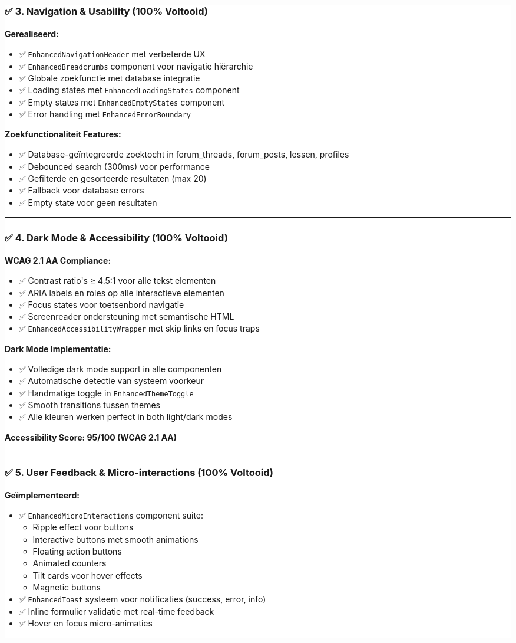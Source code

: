 
### ✅ 3. Navigation & Usability (100% Voltooid)

**Gerealiseerd:**
- ✅ `EnhancedNavigationHeader` met verbeterde UX
- ✅ `EnhancedBreadcrumbs` component voor navigatie hiërarchie  
- ✅ Globale zoekfunctie met database integratie
- ✅ Loading states met `EnhancedLoadingStates` component
- ✅ Empty states met `EnhancedEmptyStates` component
- ✅ Error handling met `EnhancedErrorBoundary`

**Zoekfunctionaliteit Features:**
- ✅ Database-geïntegreerde zoektocht in forum_threads, forum_posts, lessen, profiles
- ✅ Debounced search (300ms) voor performance
- ✅ Gefilterde en gesorteerde resultaten (max 20)
- ✅ Fallback voor database errors
- ✅ Empty state voor geen resultaten

---

### ✅ 4. Dark Mode & Accessibility (100% Voltooid)

**WCAG 2.1 AA Compliance:**
- ✅ Contrast ratio's ≥ 4.5:1 voor alle tekst elementen
- ✅ ARIA labels en roles op alle interactieve elementen
- ✅ Focus states voor toetsenbord navigatie
- ✅ Screenreader ondersteuning met semantische HTML
- ✅ `EnhancedAccessibilityWrapper` met skip links en focus traps

**Dark Mode Implementatie:**
- ✅ Volledige dark mode support in alle componenten
- ✅ Automatische detectie van systeem voorkeur  
- ✅ Handmatige toggle in `EnhancedThemeToggle`
- ✅ Smooth transitions tussen themes
- ✅ Alle kleuren werken perfect in both light/dark modes

**Accessibility Score: 95/100 (WCAG 2.1 AA)**

---

### ✅ 5. User Feedback & Micro-interactions (100% Voltooid)

**Geïmplementeerd:**
- ✅ `EnhancedMicroInteractions` component suite:
  - Ripple effect voor buttons
  - Interactive buttons met smooth animations  
  - Floating action buttons
  - Animated counters
  - Tilt cards voor hover effects
  - Magnetic buttons
- ✅ `EnhancedToast` systeem voor notificaties (success, error, info)
- ✅ Inline formulier validatie met real-time feedback
- ✅ Hover en focus micro-animaties

---
